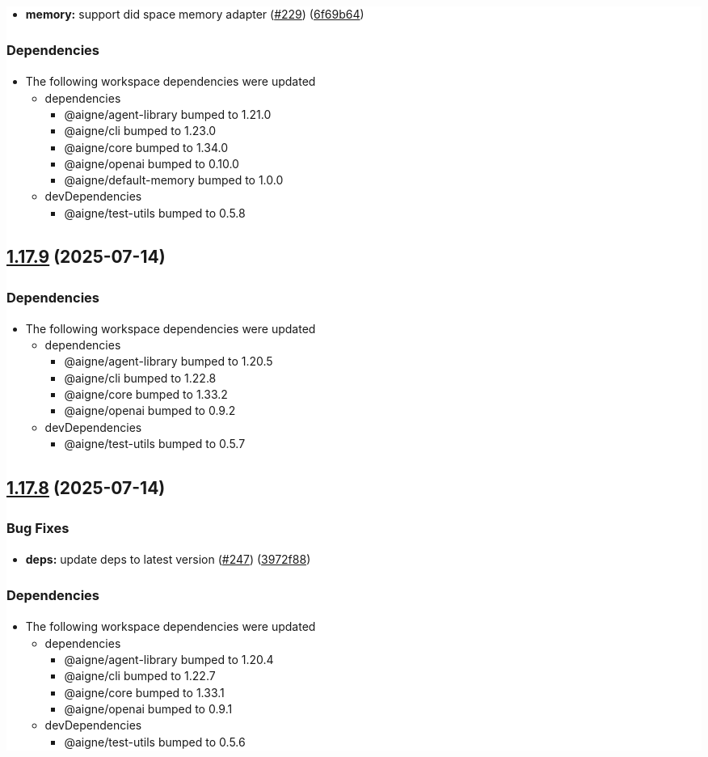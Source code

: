 * **memory:** support did space memory adapter ([#229](https://github.com/AIGNE-io/aigne-framework/issues/229)) ([6f69b64](https://github.com/AIGNE-io/aigne-framework/commit/6f69b64e98b963db9d6ab5357306b445385eaa68))


### Dependencies

* The following workspace dependencies were updated
  * dependencies
    * @aigne/agent-library bumped to 1.21.0
    * @aigne/cli bumped to 1.23.0
    * @aigne/core bumped to 1.34.0
    * @aigne/openai bumped to 0.10.0
    * @aigne/default-memory bumped to 1.0.0
  * devDependencies
    * @aigne/test-utils bumped to 0.5.8

## [1.17.9](https://github.com/AIGNE-io/aigne-framework/compare/example-mcp-sqlite-v1.17.8...example-mcp-sqlite-v1.17.9) (2025-07-14)


### Dependencies

* The following workspace dependencies were updated
  * dependencies
    * @aigne/agent-library bumped to 1.20.5
    * @aigne/cli bumped to 1.22.8
    * @aigne/core bumped to 1.33.2
    * @aigne/openai bumped to 0.9.2
  * devDependencies
    * @aigne/test-utils bumped to 0.5.7

## [1.17.8](https://github.com/AIGNE-io/aigne-framework/compare/example-mcp-sqlite-v1.17.7...example-mcp-sqlite-v1.17.8) (2025-07-14)


### Bug Fixes

* **deps:** update deps to latest version ([#247](https://github.com/AIGNE-io/aigne-framework/issues/247)) ([3972f88](https://github.com/AIGNE-io/aigne-framework/commit/3972f887a9abff20c26da6b51c1071cbd54c0bf1))


### Dependencies

* The following workspace dependencies were updated
  * dependencies
    * @aigne/agent-library bumped to 1.20.4
    * @aigne/cli bumped to 1.22.7
    * @aigne/core bumped to 1.33.1
    * @aigne/openai bumped to 0.9.1
  * devDependencies
    * @aigne/test-utils bumped to 0.5.6
